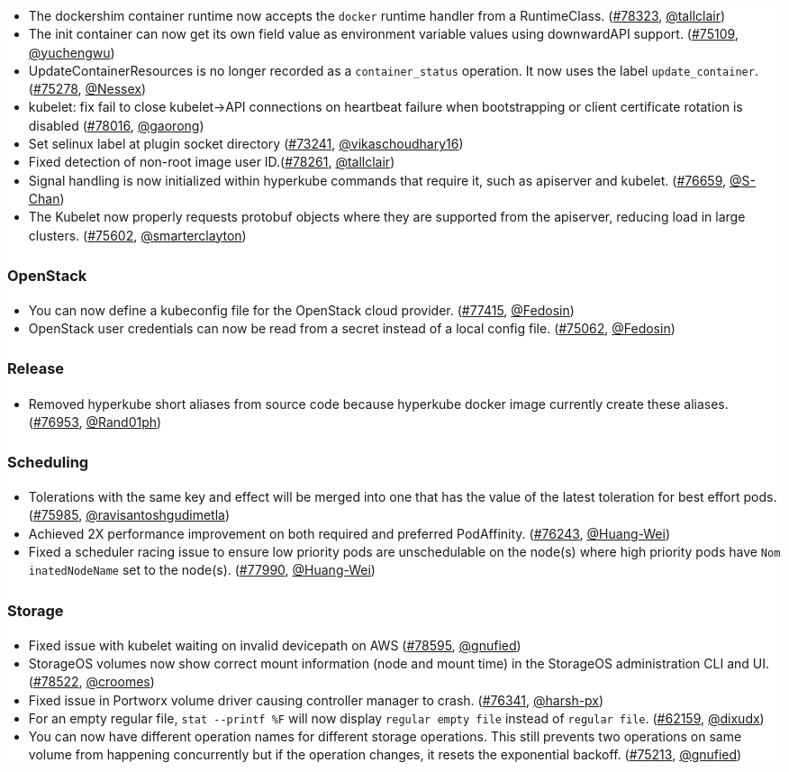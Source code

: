- The dockershim container runtime now accepts the `docker` runtime handler from a RuntimeClass. ([#78323](https://github.com/kubernetes/kubernetes/pull/78323), [@tallclair](https://github.com/tallclair))
- The init container can now get its own field value as environment variable values using downwardAPI support. ([#75109](https://github.com/kubernetes/kubernetes/pull/75109), [@yuchengwu](https://github.com/yuchengwu))
- UpdateContainerResources is no longer recorded as a `container_status` operation. It now uses the label `update_container`. ([#75278](https://github.com/kubernetes/kubernetes/pull/75278), [@Nessex](https://github.com/Nessex))
- kubelet: fix fail to close kubelet->API connections on heartbeat failure when bootstrapping or client certificate rotation is disabled ([#78016](https://github.com/kubernetes/kubernetes/pull/78016), [@gaorong](https://github.com/gaorong))
- Set selinux label at plugin socket directory ([#73241](https://github.com/kubernetes/kubernetes/pull/73241), [@vikaschoudhary16](https://github.com/vikaschoudhary16))
- Fixed detection of non-root image user ID.([#78261](https://github.com/kubernetes/kubernetes/pull/78261), [@tallclair](https://github.com/tallclair))
- Signal handling is now initialized within hyperkube commands that require it, such as apiserver and kubelet. ([#76659](https://github.com/kubernetes/kubernetes/pull/76659), [@S-Chan](https://github.com/S-Chan))
- The Kubelet now properly requests protobuf objects where they are supported from the apiserver, reducing load in large clusters. ([#75602](https://github.com/kubernetes/kubernetes/pull/75602), [@smarterclayton](https://github.com/smarterclayton))

### OpenStack

- You can now define a kubeconfig file for the OpenStack cloud provider. ([#77415](https://github.com/kubernetes/kubernetes/pull/77415), [@Fedosin](https://github.com/Fedosin))
- OpenStack user credentials can now be read from a secret instead of a local config file. ([#75062](https://github.com/kubernetes/kubernetes/pull/75062), [@Fedosin](https://github.com/Fedosin))

### Release

- Removed hyperkube short aliases from source code because hyperkube docker image currently create these aliases. ([#76953](https://github.com/kubernetes/kubernetes/pull/76953), [@Rand01ph](https://github.com/Rand01ph))

### Scheduling

- Tolerations with the same key and effect will be merged into one that has the value of the latest toleration for best effort pods. ([#75985](https://github.com/kubernetes/kubernetes/pull/75985), [@ravisantoshgudimetla](https://github.com/ravisantoshgudimetla))
- Achieved 2X performance improvement on both required and preferred PodAffinity. ([#76243](https://github.com/kubernetes/kubernetes/pull/76243), [@Huang-Wei](https://github.com/Huang-Wei))
- Fixed a scheduler racing issue to ensure low priority pods are unschedulable on the node(s) where high priority pods have `NominatedNodeName` set to the node(s).  ([#77990](https://github.com/kubernetes/kubernetes/pull/77990), [@Huang-Wei](https://github.com/Huang-Wei))

### Storage

- Fixed issue with kubelet waiting on invalid devicepath on AWS ([#78595](https://github.com/kubernetes/kubernetes/pull/78595), [@gnufied](https://github.com/gnufied))
- StorageOS volumes now show correct mount information (node and mount time) in the StorageOS administration CLI and UI. ([#78522](https://github.com/kubernetes/kubernetes/pull/78522), [@croomes](https://github.com/croomes))
- Fixed issue in Portworx volume driver causing controller manager to crash. ([#76341](https://github.com/kubernetes/kubernetes/pull/76341), [@harsh-px](https://github.com/harsh-px))
- For an empty regular file, `stat --printf %F` will now display `regular empty file` instead of `regular file`. ([#62159](https://github.com/kubernetes/kubernetes/pull/62159), [@dixudx](https://github.com/dixudx))
- You can now have different operation names for different storage operations. This still prevents two operations on same volume from happening concurrently but if the operation changes, it resets the exponential backoff.
([#75213](https://github.com/kubernetes/kubernetes/pull/75213), [@gnufied](https://github.com/gnufied))